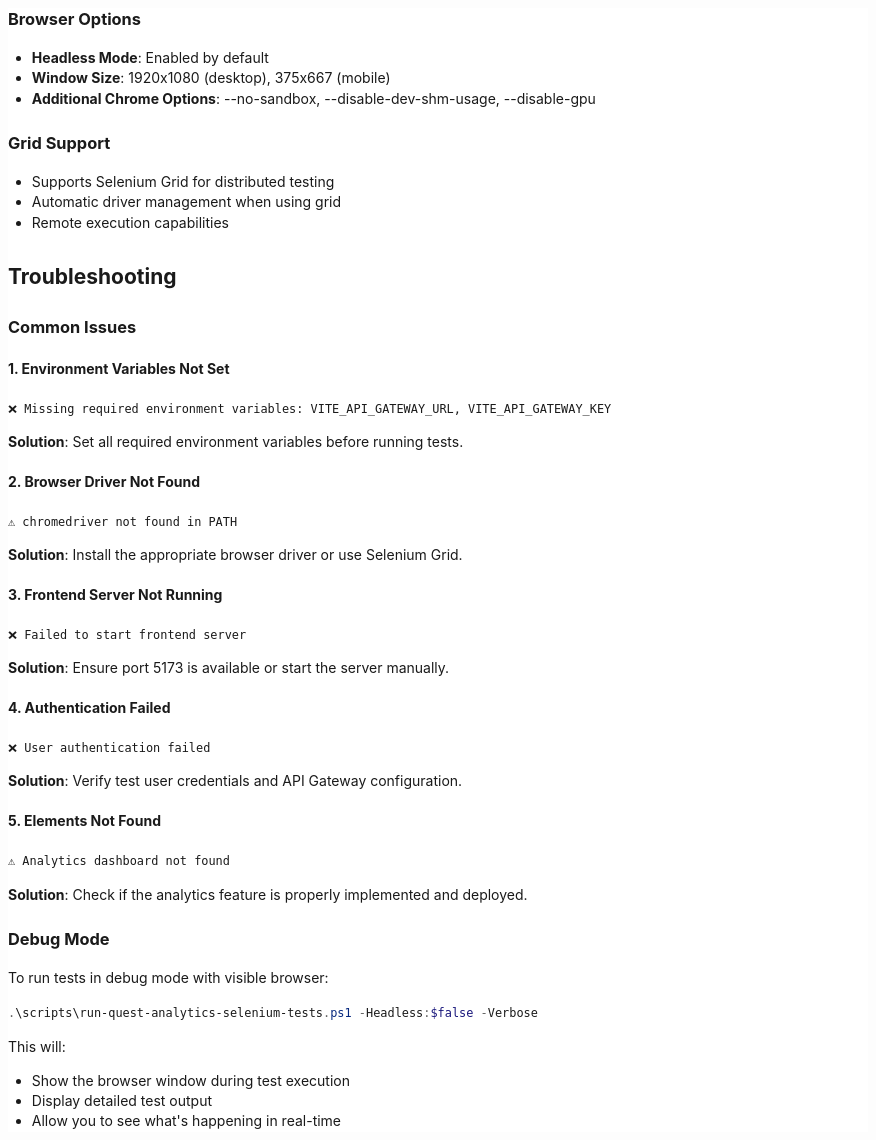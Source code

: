 ### Browser Options
- **Headless Mode**: Enabled by default
- **Window Size**: 1920x1080 (desktop), 375x667 (mobile)
- **Additional Chrome Options**: --no-sandbox, --disable-dev-shm-usage, --disable-gpu

### Grid Support
- Supports Selenium Grid for distributed testing
- Automatic driver management when using grid
- Remote execution capabilities

## Troubleshooting

### Common Issues

#### 1. Environment Variables Not Set
```
❌ Missing required environment variables: VITE_API_GATEWAY_URL, VITE_API_GATEWAY_KEY
```
**Solution**: Set all required environment variables before running tests.

#### 2. Browser Driver Not Found
```
⚠️ chromedriver not found in PATH
```
**Solution**: Install the appropriate browser driver or use Selenium Grid.

#### 3. Frontend Server Not Running
```
❌ Failed to start frontend server
```
**Solution**: Ensure port 5173 is available or start the server manually.

#### 4. Authentication Failed
```
❌ User authentication failed
```
**Solution**: Verify test user credentials and API Gateway configuration.

#### 5. Elements Not Found
```
⚠️ Analytics dashboard not found
```
**Solution**: Check if the analytics feature is properly implemented and deployed.

### Debug Mode

To run tests in debug mode with visible browser:

```powershell
.\scripts\run-quest-analytics-selenium-tests.ps1 -Headless:$false -Verbose
```

This will:
- Show the browser window during test execution
- Display detailed test output
- Allow you to see what's happening in real-time
